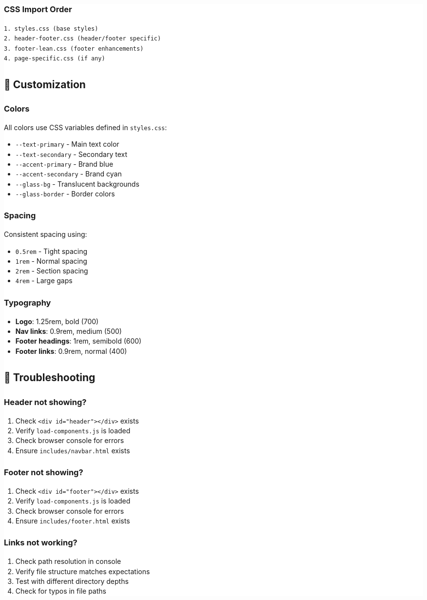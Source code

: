 ### CSS Import Order
```html
1. styles.css (base styles)
2. header-footer.css (header/footer specific)
3. footer-lean.css (footer enhancements)
4. page-specific.css (if any)
```

## 🎨 Customization

### Colors
All colors use CSS variables defined in `styles.css`:
- `--text-primary` - Main text color
- `--text-secondary` - Secondary text
- `--accent-primary` - Brand blue
- `--accent-secondary` - Brand cyan
- `--glass-bg` - Translucent backgrounds
- `--glass-border` - Border colors

### Spacing
Consistent spacing using:
- `0.5rem` - Tight spacing
- `1rem` - Normal spacing
- `2rem` - Section spacing
- `4rem` - Large gaps

### Typography
- **Logo**: 1.25rem, bold (700)
- **Nav links**: 0.9rem, medium (500)
- **Footer headings**: 1rem, semibold (600)
- **Footer links**: 0.9rem, normal (400)

## 🐛 Troubleshooting

### Header not showing?
1. Check `<div id="header"></div>` exists
2. Verify `load-components.js` is loaded
3. Check browser console for errors
4. Ensure `includes/navbar.html` exists

### Footer not showing?
1. Check `<div id="footer"></div>` exists
2. Verify `load-components.js` is loaded
3. Check browser console for errors
4. Ensure `includes/footer.html` exists

### Links not working?
1. Check path resolution in console
2. Verify file structure matches expectations
3. Test with different directory depths
4. Check for typos in file paths
